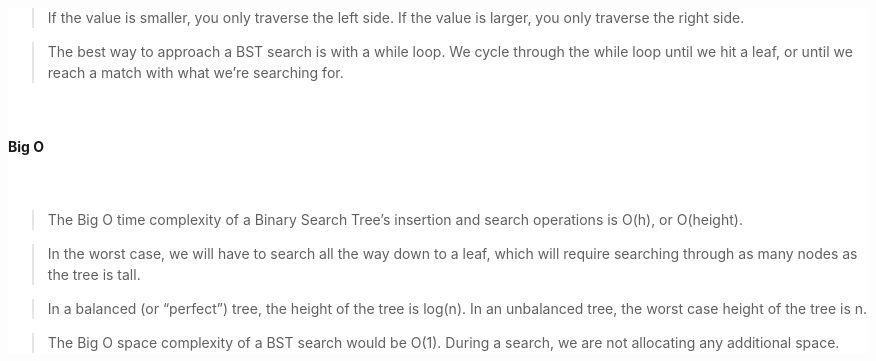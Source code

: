 > If the value is smaller, you only traverse the left side. If the value is larger, you only traverse the right side.

> The best way to approach a BST search is with a while loop. We cycle through the while loop until we hit a leaf, or until we reach a match with what we’re searching for.

<br>

#### Big O

<br>

> The Big O time complexity of a Binary Search Tree’s insertion and search operations is O(h), or O(height).

> In the worst case, we will have to search all the way down to a leaf, which will require searching through as many nodes as the tree is tall.

> In a balanced (or “perfect”) tree, the height of the tree is log(n). In an unbalanced tree, the worst case height of the tree is n.

> The Big O space complexity of a BST search would be O(1). During a search, we are not allocating any additional space.
